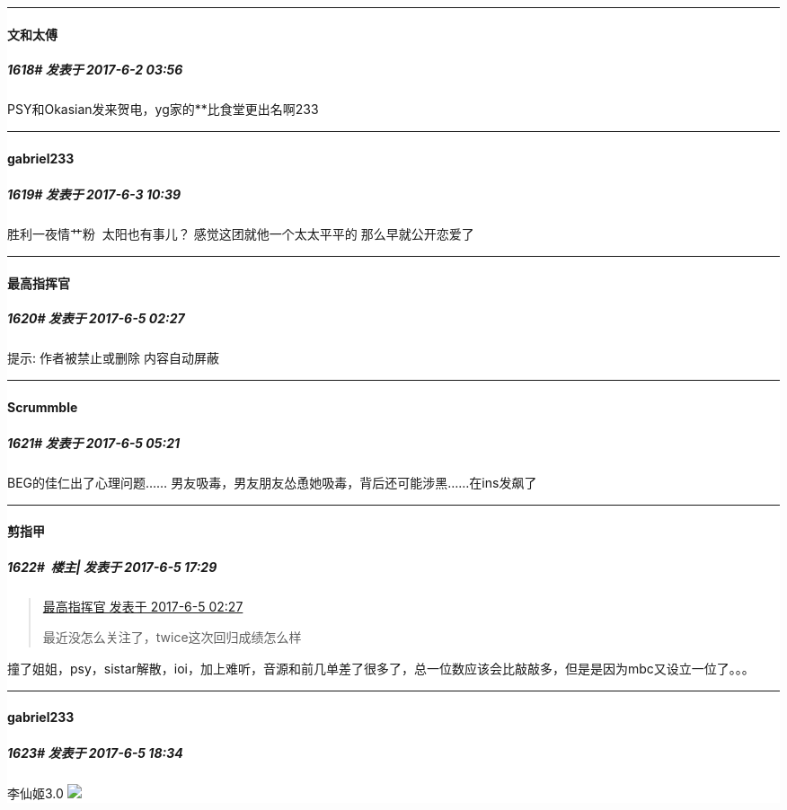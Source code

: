 
-----

####  文和太傅  
##### 1618#       发表于 2017-6-2 03:56


PSY和Okasian发来贺电，yg家的**比食堂更出名啊233


-----

####  gabriel233  
##### 1619#       发表于 2017-6-3 10:39


胜利一夜情艹粉  太阳也有事儿？ 感觉这团就他一个太太平平的 那么早就公开恋爱了


-----

####  最高指挥官  
##### 1620#       发表于 2017-6-5 02:27

提示: 作者被禁止或删除 内容自动屏蔽


-----

####  Scrummble  
##### 1621#       发表于 2017-6-5 05:21


BEG的佳仁出了心理问题……
男友吸毒，男友朋友怂恿她吸毒，背后还可能涉黑……在ins发飙了


-----

####  剪指甲  
##### 1622#         楼主| 发表于 2017-6-5 17:29


<blockquote><a href="httphttps://bbs.saraba1st.com/2b/forum.php?mod=redirect&amp;goto=findpost&amp;pid=36155597&amp;ptid=1229162" target="_blank">最高指挥官 发表于 2017-6-5 02:27</a>

最近没怎么关注了，twice这次回归成绩怎么样</blockquote>
撞了姐姐，psy，sistar解散，ioi，加上难听，音源和前几单差了很多了，总一位数应该会比敲敲多，但是是因为mbc又设立一位了。。。


-----

####  gabriel233  
##### 1623#       发表于 2017-6-5 18:34


李仙姬3.0 <img src="https://static.saraba1st.com/image/smiley/face2017/004.gif" referrerpolicy="no-referrer">

